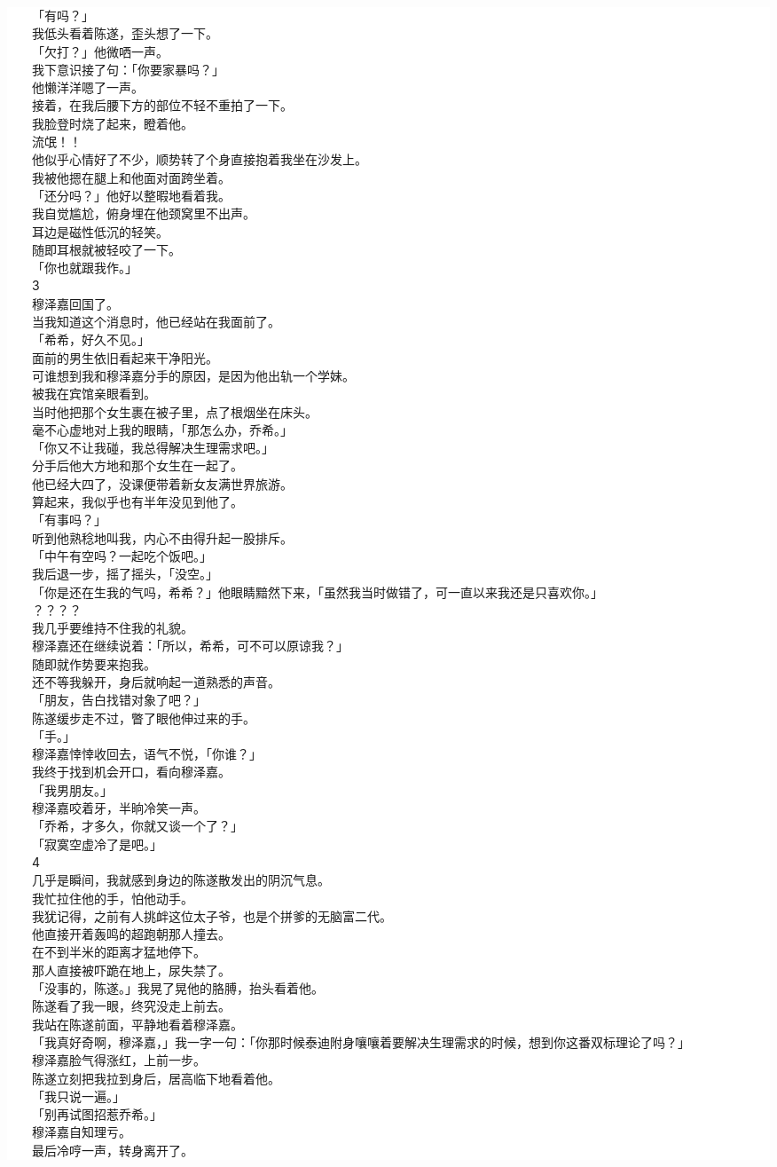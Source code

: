 &emsp;&emsp;「有吗？」  
&emsp;&emsp;我低头看着陈遂，歪头想了一下。  
&emsp;&emsp;「欠打？」他微哂一声。  
&emsp;&emsp;我下意识接了句：「你要家暴吗？」  
&emsp;&emsp;他懒洋洋嗯了一声。  
&emsp;&emsp;接着，在我后腰下方的部位不轻不重拍了一下。  
&emsp;&emsp;我脸登时烧了起来，瞪着他。  
&emsp;&emsp;流氓！！  
&emsp;&emsp;他似乎心情好了不少，顺势转了个身直接抱着我坐在沙发上。  
&emsp;&emsp;我被他摁在腿上和他面对面跨坐着。  
&emsp;&emsp;「还分吗？」他好以整暇地看着我。  
&emsp;&emsp;我自觉尴尬，俯身埋在他颈窝里不出声。  
&emsp;&emsp;耳边是磁性低沉的轻笑。  
&emsp;&emsp;随即耳根就被轻咬了一下。  
&emsp;&emsp;「你也就跟我作。」  
&emsp;&emsp;3  
&emsp;&emsp;穆泽嘉回国了。  
&emsp;&emsp;当我知道这个消息时，他已经站在我面前了。  
&emsp;&emsp;「希希，好久不见。」  
&emsp;&emsp;面前的男生依旧看起来干净阳光。  
&emsp;&emsp;可谁想到我和穆泽嘉分手的原因，是因为他出轨一个学妹。  
&emsp;&emsp;被我在宾馆亲眼看到。  
&emsp;&emsp;当时他把那个女生裹在被子里，点了根烟坐在床头。  
&emsp;&emsp;毫不心虚地对上我的眼睛，「那怎么办，乔希。」  
&emsp;&emsp;「你又不让我碰，我总得解决生理需求吧。」  
&emsp;&emsp;分手后他大方地和那个女生在一起了。  
&emsp;&emsp;他已经大四了，没课便带着新女友满世界旅游。  
&emsp;&emsp;算起来，我似乎也有半年没见到他了。  
&emsp;&emsp;「有事吗？」  
&emsp;&emsp;听到他熟稔地叫我，内心不由得升起一股排斥。  
&emsp;&emsp;「中午有空吗？一起吃个饭吧。」  
&emsp;&emsp;我后退一步，摇了摇头，「没空。」  
&emsp;&emsp;「你是还在生我的气吗，希希？」他眼睛黯然下来，「虽然我当时做错了，可一直以来我还是只喜欢你。」  
&emsp;&emsp;？？？？  
&emsp;&emsp;我几乎要维持不住我的礼貌。  
&emsp;&emsp;穆泽嘉还在继续说着：「所以，希希，可不可以原谅我？」  
&emsp;&emsp;随即就作势要来抱我。  
&emsp;&emsp;还不等我躲开，身后就响起一道熟悉的声音。  
&emsp;&emsp;「朋友，告白找错对象了吧？」  
&emsp;&emsp;陈遂缓步走不过，瞥了眼他伸过来的手。  
&emsp;&emsp;「手。」  
&emsp;&emsp;穆泽嘉悻悻收回去，语气不悦，「你谁？」  
&emsp;&emsp;我终于找到机会开口，看向穆泽嘉。  
&emsp;&emsp;「我男朋友。」  
&emsp;&emsp;穆泽嘉咬着牙，半晌冷笑一声。  
&emsp;&emsp;「乔希，才多久，你就又谈一个了？」  
&emsp;&emsp;「寂寞空虚冷了是吧。」  
&emsp;&emsp;4  
&emsp;&emsp;几乎是瞬间，我就感到身边的陈遂散发出的阴沉气息。  
&emsp;&emsp;我忙拉住他的手，怕他动手。  
&emsp;&emsp;我犹记得，之前有人挑衅这位太子爷，也是个拼爹的无脑富二代。  
&emsp;&emsp;他直接开着轰鸣的超跑朝那人撞去。  
&emsp;&emsp;在不到半米的距离才猛地停下。  
&emsp;&emsp;那人直接被吓跪在地上，尿失禁了。  
&emsp;&emsp;「没事的，陈遂。」我晃了晃他的胳膊，抬头看着他。  
&emsp;&emsp;陈遂看了我一眼，终究没走上前去。  
&emsp;&emsp;我站在陈遂前面，平静地看着穆泽嘉。  
&emsp;&emsp;「我真好奇啊，穆泽嘉，」我一字一句：「你那时候泰迪附身嚷嚷着要解决生理需求的时候，想到你这番双标理论了吗？」  
&emsp;&emsp;穆泽嘉脸气得涨红，上前一步。  
&emsp;&emsp;陈遂立刻把我拉到身后，居高临下地看着他。  
&emsp;&emsp;「我只说一遍。」  
&emsp;&emsp;「别再试图招惹乔希。」  
&emsp;&emsp;穆泽嘉自知理亏。  
&emsp;&emsp;最后冷哼一声，转身离开了。  